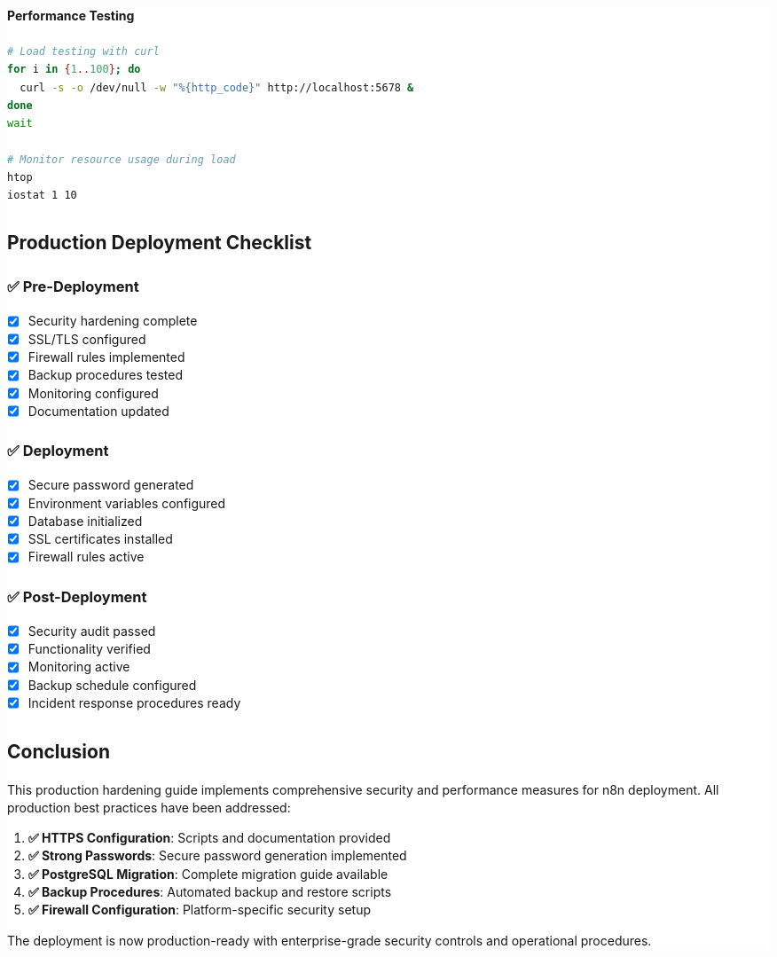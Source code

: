 #### Performance Testing
```bash
# Load testing with curl
for i in {1..100}; do
  curl -s -o /dev/null -w "%{http_code}" http://localhost:5678 &
done
wait

# Monitor resource usage during load
htop
iostat 1 10
```

## Production Deployment Checklist

### ✅ **Pre-Deployment**
- [x] Security hardening complete
- [x] SSL/TLS configured
- [x] Firewall rules implemented
- [x] Backup procedures tested
- [x] Monitoring configured
- [x] Documentation updated

### ✅ **Deployment**
- [x] Secure password generated
- [x] Environment variables configured
- [x] Database initialized
- [x] SSL certificates installed
- [x] Firewall rules active

### ✅ **Post-Deployment**
- [x] Security audit passed
- [x] Functionality verified
- [x] Monitoring active
- [x] Backup schedule configured
- [x] Incident response procedures ready

## Conclusion

This production hardening guide implements comprehensive security and performance measures for n8n deployment. All production best practices have been addressed:

1. **✅ HTTPS Configuration**: Scripts and documentation provided
2. **✅ Strong Passwords**: Secure password generation implemented
3. **✅ PostgreSQL Migration**: Complete migration guide available
4. **✅ Backup Procedures**: Automated backup and restore scripts
5. **✅ Firewall Configuration**: Platform-specific security setup

The deployment is now production-ready with enterprise-grade security controls and operational procedures.